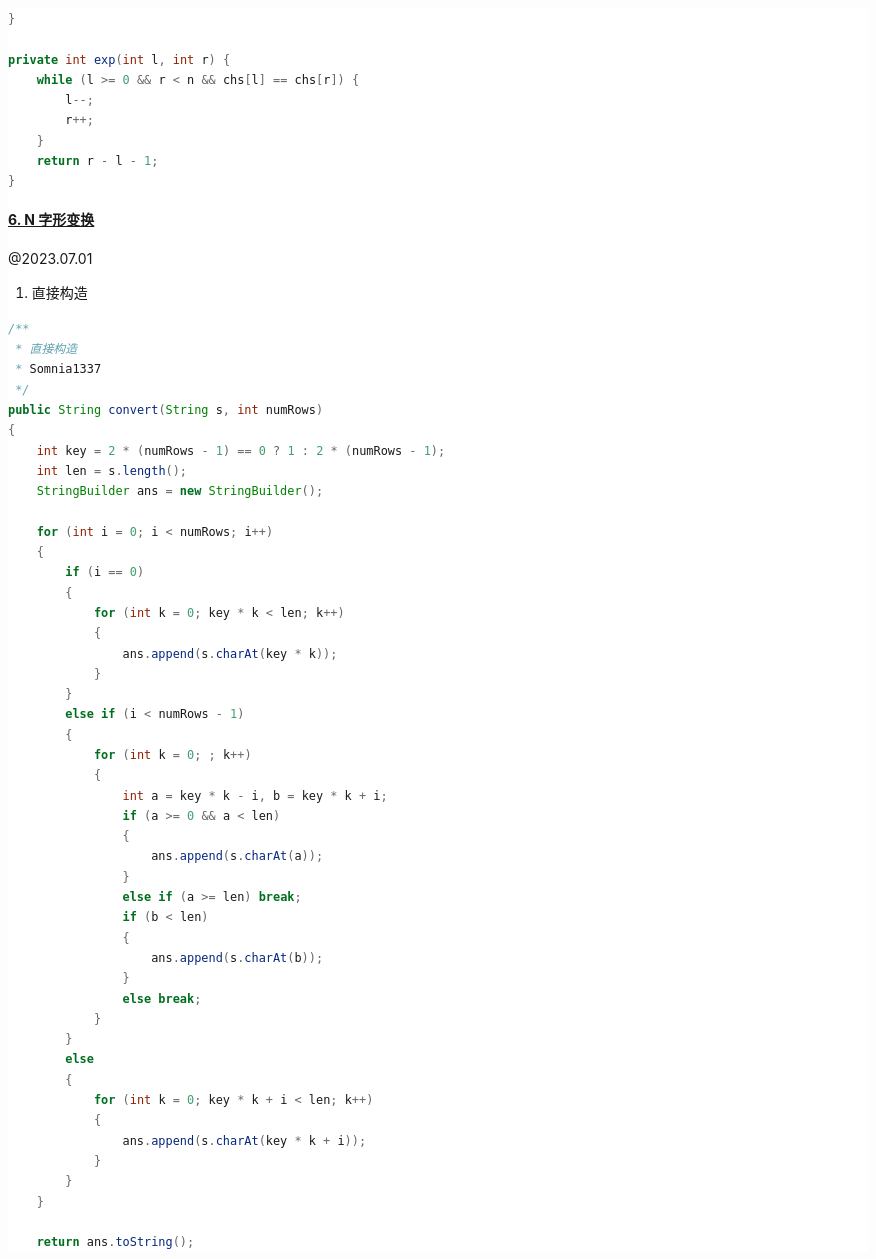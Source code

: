 ```java
}

private int exp(int l, int r) {
	while (l >= 0 && r < n && chs[l] == chs[r]) {
		l--;
		r++;
	}
	return r - l - 1;
}
```

#### [6. N 字形变换](https://leetcode.cn/problems/zigzag-conversion/)

@2023.07.01

1. 直接构造

```java
/**
 * 直接构造
 * Somnia1337
 */
public String convert(String s, int numRows)
{
	int key = 2 * (numRows - 1) == 0 ? 1 : 2 * (numRows - 1);
	int len = s.length();
	StringBuilder ans = new StringBuilder();
	
	for (int i = 0; i < numRows; i++)
	{
		if (i == 0)
		{
			for (int k = 0; key * k < len; k++)
			{
				ans.append(s.charAt(key * k));
			}
		}
		else if (i < numRows - 1)
		{
			for (int k = 0; ; k++)
			{
				int a = key * k - i, b = key * k + i;
				if (a >= 0 && a < len)
				{
					ans.append(s.charAt(a));
				}
				else if (a >= len) break;
				if (b < len)
				{
					ans.append(s.charAt(b));
				}
				else break;
			}
		}
		else
		{
			for (int k = 0; key * k + i < len; k++)
			{
				ans.append(s.charAt(key * k + i));
			}
		}
	}
	
	return ans.toString();
```